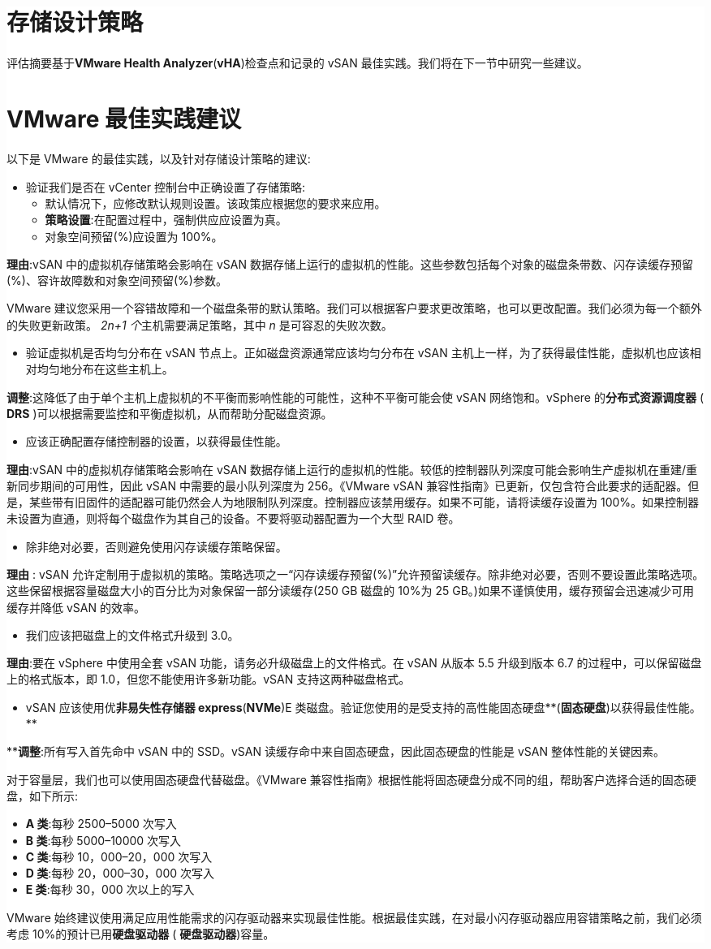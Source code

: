 

# 存储设计策略

评估摘要基于**VMware Health Analyzer**(**vHA**)检查点和记录的 vSAN 最佳实践。我们将在下一节中研究一些建议。



# VMware 最佳实践建议

以下是 VMware 的最佳实践，以及针对存储设计策略的建议:

*   验证我们是否在 vCenter 控制台中正确设置了存储策略:
    *   默认情况下，应修改默认规则设置。该政策应根据您的要求来应用。
    *   **策略设置**:在配置过程中，强制供应应设置为真。
    *   对象空间预留(%)应设置为 100%。

**理由**:vSAN 中的虚拟机存储策略会影响在 vSAN 数据存储上运行的虚拟机的性能。这些参数包括每个对象的磁盘条带数、闪存读缓存预留(%)、容许故障数和对象空间预留(%)参数。

VMware 建议您采用一个容错故障和一个磁盘条带的默认策略。我们可以根据客户要求更改策略，也可以更改配置。我们必须为每一个额外的失败更新政策。 *2n+1 个*主机需要满足策略，其中 *n* 是可容忍的失败次数。

*   验证虚拟机是否均匀分布在 vSAN 节点上。正如磁盘资源通常应该均匀分布在 vSAN 主机上一样，为了获得最佳性能，虚拟机也应该相对均匀地分布在这些主机上。

**调整**:这降低了由于单个主机上虚拟机的不平衡而影响性能的可能性，这种不平衡可能会使 vSAN 网络饱和。vSphere 的**分布式资源调度器** ( **DRS** )可以根据需要监控和平衡虚拟机，从而帮助分配磁盘资源。

*   应该正确配置存储控制器的设置，以获得最佳性能。

**理由**:vSAN 中的虚拟机存储策略会影响在 vSAN 数据存储上运行的虚拟机的性能。较低的控制器队列深度可能会影响生产虚拟机在重建/重新同步期间的可用性，因此 vSAN 中需要的最小队列深度为 256。《VMware vSAN 兼容性指南》已更新，仅包含符合此要求的适配器。但是，某些带有旧固件的适配器可能仍然会人为地限制队列深度。控制器应该禁用缓存。如果不可能，请将读缓存设置为 100%。如果控制器未设置为直通，则将每个磁盘作为其自己的设备。不要将驱动器配置为一个大型 RAID 卷。

*   除非绝对必要，否则避免使用闪存读缓存策略保留。

**理由** : vSAN 允许定制用于虚拟机的策略。策略选项之一“闪存读缓存预留(%)”允许预留读缓存。除非绝对必要，否则不要设置此策略选项。这些保留根据容量磁盘大小的百分比为对象保留一部分读缓存(250 GB 磁盘的 10%为 25 GB。)如果不谨慎使用，缓存预留会迅速减少可用缓存并降低 vSAN 的效率。

*   我们应该把磁盘上的文件格式升级到 3.0。

**理由**:要在 vSphere 中使用全套 vSAN 功能，请务必升级磁盘上的文件格式。在 vSAN 从版本 5.5 升级到版本 6.7 的过程中，可以保留磁盘上的格式版本，即 1.0，但您不能使用许多新功能。vSAN 支持这两种磁盘格式。

*   vSAN 应该使用优**非易失性存储器 express**(**NVMe**)E 类磁盘。验证您使用的是受支持的高性能固态硬盘**(**固态硬盘**)以获得最佳性能。**

 ****调整**:所有写入首先命中 vSAN 中的 SSD。vSAN 读缓存命中来自固态硬盘，因此固态硬盘的性能是 vSAN 整体性能的关键因素。

对于容量层，我们也可以使用固态硬盘代替磁盘。《VMware 兼容性指南》根据性能将固态硬盘分成不同的组，帮助客户选择合适的固态硬盘，如下所示:

*   **A 类**:每秒 2500–5000 次写入
*   **B 类**:每秒 5000–10000 次写入
*   **C 类**:每秒 10，000–20，000 次写入
*   **D 类**:每秒 20，000–30，000 次写入
*   **E 类**:每秒 30，000 次以上的写入

VMware 始终建议使用满足应用性能需求的闪存驱动器来实现最佳性能。根据最佳实践，在对最小闪存驱动器应用容错策略之前，我们必须考虑 10%的预计已用**硬盘驱动器** ( **硬盘驱动器**)容量。

